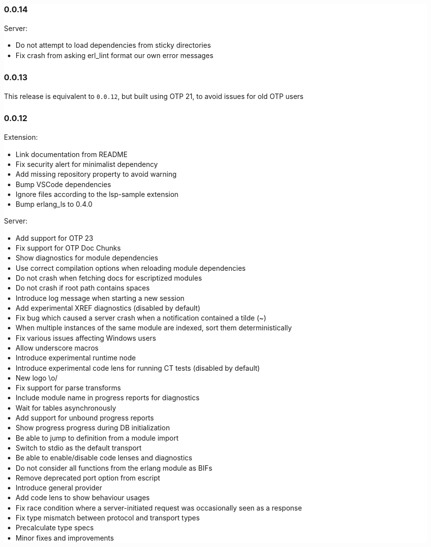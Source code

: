 ### 0.0.14

Server:

- Do not attempt to load dependencies from sticky directories
- Fix crash from asking erl_lint format our own error messages

### 0.0.13

This release is equivalent to `0.0.12`, but built using OTP 21, to avoid issues for old OTP users

### 0.0.12

Extension:

- Link documentation from README
- Fix security alert for minimalist dependency
- Add missing repository property to avoid warning
- Bump VSCode dependencies
- Ignore files according to the lsp-sample extension
- Bump erlang_ls to 0.4.0

Server:

- Add support for OTP 23
- Fix support for OTP Doc Chunks
- Show diagnostics for module dependencies
- Use correct compilation options when reloading module dependencies
- Do not crash when fetching docs for escriptized modules
- Do not crash if root path contains spaces
- Introduce log message when starting a new session
- Add experimental XREF diagnostics (disabled by default)
- Fix bug which caused a server crash when a notification contained a tilde (~)
- When multiple instances of the same module are indexed, sort them deterministically
- Fix various issues affecting Windows users
- Allow underscore macros
- Introduce experimental runtime node
- Introduce experimental code lens for running CT tests (disabled by default)
- New logo \o/
- Fix support for parse transforms
- Include module name in progress reports for diagnostics
- Wait for tables asynchronously
- Add support for unbound progress reports
- Show progress progress during DB initialization
- Be able to jump to definition from a module import
- Switch to stdio as the default transport
- Be able to enable/disable code lenses and diagnostics
- Do not consider all functions from the erlang module as BIFs
- Remove deprecated port option from escript
- Introduce general provider
- Add code lens to show behaviour usages
- Fix race condition where a server-initiated request was occasionally seen as a response
- Fix type mismatch between protocol and transport types
- Precalculate type specs
- Minor fixes and improvements

